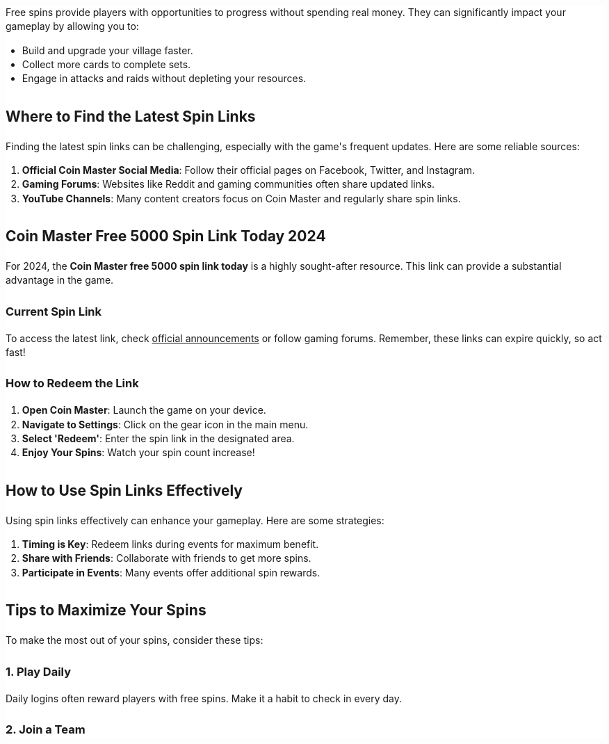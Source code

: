 Free spins provide players with opportunities to progress without spending real money. They can significantly impact your gameplay by allowing you to:

- Build and upgrade your village faster.
- Collect more cards to complete sets.
- Engage in attacks and raids without depleting your resources.

## Where to Find the Latest Spin Links

Finding the latest spin links can be challenging, especially with the game's frequent updates. Here are some reliable sources:

1. **Official Coin Master Social Media**: Follow their official pages on Facebook, Twitter, and Instagram.
2. **Gaming Forums**: Websites like Reddit and gaming communities often share updated links.
3. **YouTube Channels**: Many content creators focus on Coin Master and regularly share spin links.

## Coin Master Free 5000 Spin Link Today 2024

For 2024, the **Coin Master free 5000 spin link today** is a highly sought-after resource. This link can provide a substantial advantage in the game. 

### Current Spin Link

To access the latest link, check [official announcements](#) or follow gaming forums. Remember, these links can expire quickly, so act fast!

### How to Redeem the Link

1. **Open Coin Master**: Launch the game on your device.
2. **Navigate to Settings**: Click on the gear icon in the main menu.
3. **Select 'Redeem'**: Enter the spin link in the designated area.
4. **Enjoy Your Spins**: Watch your spin count increase!

## How to Use Spin Links Effectively

Using spin links effectively can enhance your gameplay. Here are some strategies:

1. **Timing is Key**: Redeem links during events for maximum benefit.
2. **Share with Friends**: Collaborate with friends to get more spins.
3. **Participate in Events**: Many events offer additional spin rewards.

## Tips to Maximize Your Spins

To make the most out of your spins, consider these tips:

### 1. Play Daily

Daily logins often reward players with free spins. Make it a habit to check in every day.

### 2. Join a Team
